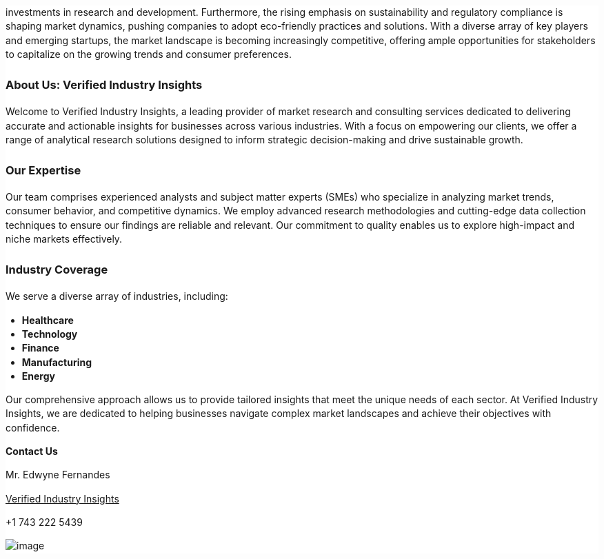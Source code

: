 investments in research and development. Furthermore, the rising emphasis on sustainability and regulatory compliance is shaping market dynamics, pushing companies to adopt eco-friendly practices and solutions. With a diverse array of key players and emerging startups, the market landscape is becoming increasingly competitive, offering ample opportunities for stakeholders to capitalize on the growing trends and consumer preferences.</p><h3>About Us: Verified Industry Insights</h3><p>Welcome to Verified Industry Insights, a leading provider of market research and consulting services dedicated to delivering accurate and actionable insights for businesses across various industries. With a focus on empowering our clients, we offer a range of analytical research solutions designed to inform strategic decision-making and drive sustainable growth.</p><h3>Our Expertise</h3><p>Our team comprises experienced analysts and subject matter experts (SMEs) who specialize in analyzing market trends, consumer behavior, and competitive dynamics. We employ advanced research methodologies and cutting-edge data collection techniques to ensure our findings are reliable and relevant. Our commitment to quality enables us to explore high-impact and niche markets effectively.</p><h3>Industry Coverage</h3><p>We serve a diverse array of industries, including:</p><ul><li><strong>Healthcare</strong></li><li><strong>Technology</strong></li><li><strong>Finance</strong></li><li><strong>Manufacturing</strong></li><li><strong>Energy</strong></li></ul><p>Our comprehensive approach allows us to provide tailored insights that meet the unique needs of each sector. At Verified Industry Insights, we are dedicated to helping businesses navigate complex market landscapes and achieve their objectives with confidence.</p><p><strong>Contact Us</strong></p><p>Mr. Edwyne Fernandes</p><p><a href="https://www.verifiedindustryinsights.com/">Verified Industry Insights</a></p><p>+1 743 222 5439</p>
![image](https://github.com/user-attachments/assets/ea97309d-4eaa-4aea-bb0d-2b58c2279354)
